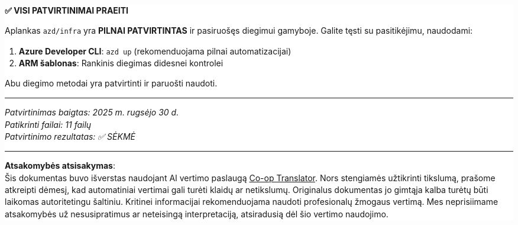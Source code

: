 **✅ VISI PATVIRTINIMAI PRAEITI**

Aplankas `azd/infra` yra **PILNAI PATVIRTINTAS** ir pasiruošęs diegimui gamyboje. Galite tęsti su pasitikėjimu, naudodami:

1. **Azure Developer CLI**: `azd up` (rekomenduojama pilnai automatizacijai)
2. **ARM šablonas**: Rankinis diegimas didesnei kontrolei

Abu diegimo metodai yra patvirtinti ir paruošti naudoti.

---

*Patvirtinimas baigtas: 2025 m. rugsėjo 30 d.*  
*Patikrinti failai: 11 failų*  
*Patvirtinimo rezultatas: ✅ SĖKMĖ*

---

**Atsakomybės atsisakymas**:  
Šis dokumentas buvo išverstas naudojant AI vertimo paslaugą [Co-op Translator](https://github.com/Azure/co-op-translator). Nors stengiamės užtikrinti tikslumą, prašome atkreipti dėmesį, kad automatiniai vertimai gali turėti klaidų ar netikslumų. Originalus dokumentas jo gimtąja kalba turėtų būti laikomas autoritetingu šaltiniu. Kritinei informacijai rekomenduojama naudoti profesionalų žmogaus vertimą. Mes neprisiimame atsakomybės už nesusipratimus ar neteisingą interpretaciją, atsiradusią dėl šio vertimo naudojimo.